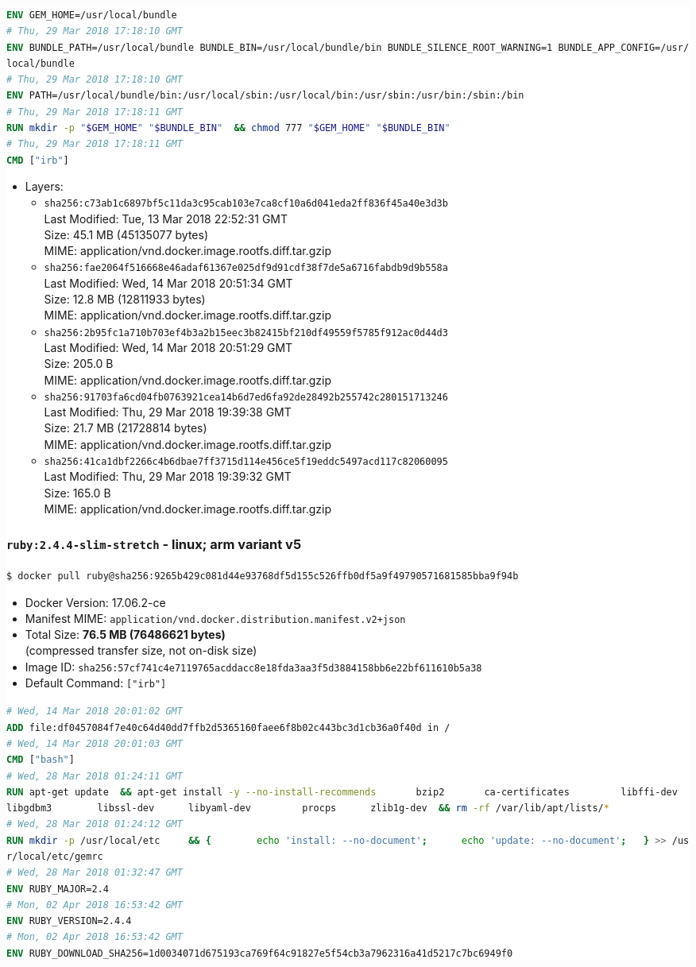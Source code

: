 ```dockerfile
ENV GEM_HOME=/usr/local/bundle
# Thu, 29 Mar 2018 17:18:10 GMT
ENV BUNDLE_PATH=/usr/local/bundle BUNDLE_BIN=/usr/local/bundle/bin BUNDLE_SILENCE_ROOT_WARNING=1 BUNDLE_APP_CONFIG=/usr/local/bundle
# Thu, 29 Mar 2018 17:18:10 GMT
ENV PATH=/usr/local/bundle/bin:/usr/local/sbin:/usr/local/bin:/usr/sbin:/usr/bin:/sbin:/bin
# Thu, 29 Mar 2018 17:18:11 GMT
RUN mkdir -p "$GEM_HOME" "$BUNDLE_BIN" 	&& chmod 777 "$GEM_HOME" "$BUNDLE_BIN"
# Thu, 29 Mar 2018 17:18:11 GMT
CMD ["irb"]
```

-	Layers:
	-	`sha256:c73ab1c6897bf5c11da3c95cab103e7ca8cf10a6d041eda2ff836f45a40e3d3b`  
		Last Modified: Tue, 13 Mar 2018 22:52:31 GMT  
		Size: 45.1 MB (45135077 bytes)  
		MIME: application/vnd.docker.image.rootfs.diff.tar.gzip
	-	`sha256:fae2064f516668e46adaf61367e025df9d91cdf38f7de5a6716fabdb9d9b558a`  
		Last Modified: Wed, 14 Mar 2018 20:51:34 GMT  
		Size: 12.8 MB (12811933 bytes)  
		MIME: application/vnd.docker.image.rootfs.diff.tar.gzip
	-	`sha256:2b95fc1a710b703ef4b3a2b15eec3b82415bf210df49559f5785f912ac0d44d3`  
		Last Modified: Wed, 14 Mar 2018 20:51:29 GMT  
		Size: 205.0 B  
		MIME: application/vnd.docker.image.rootfs.diff.tar.gzip
	-	`sha256:91703fa6cd04fb0763921cea14b6d7ed6fa92de28492b255742c280151713246`  
		Last Modified: Thu, 29 Mar 2018 19:39:38 GMT  
		Size: 21.7 MB (21728814 bytes)  
		MIME: application/vnd.docker.image.rootfs.diff.tar.gzip
	-	`sha256:41ca1dbf2266c4b6dbae7ff3715d114e456ce5f19eddc5497acd117c82060095`  
		Last Modified: Thu, 29 Mar 2018 19:39:32 GMT  
		Size: 165.0 B  
		MIME: application/vnd.docker.image.rootfs.diff.tar.gzip

### `ruby:2.4.4-slim-stretch` - linux; arm variant v5

```console
$ docker pull ruby@sha256:9265b429c081d44e93768df5d155c526ffb0df5a9f49790571681585bba9f94b
```

-	Docker Version: 17.06.2-ce
-	Manifest MIME: `application/vnd.docker.distribution.manifest.v2+json`
-	Total Size: **76.5 MB (76486621 bytes)**  
	(compressed transfer size, not on-disk size)
-	Image ID: `sha256:57cf741c4e7119765acddacc8e18fda3aa3f5d3884158bb6e22bf611610b5a38`
-	Default Command: `["irb"]`

```dockerfile
# Wed, 14 Mar 2018 20:01:02 GMT
ADD file:df0457084f7e40c64d40dd7ffb2d5365160faee6f8b02c443bc3d1cb36a0f40d in / 
# Wed, 14 Mar 2018 20:01:03 GMT
CMD ["bash"]
# Wed, 28 Mar 2018 01:24:11 GMT
RUN apt-get update 	&& apt-get install -y --no-install-recommends 		bzip2 		ca-certificates 		libffi-dev 		libgdbm3 		libssl-dev 		libyaml-dev 		procps 		zlib1g-dev 	&& rm -rf /var/lib/apt/lists/*
# Wed, 28 Mar 2018 01:24:12 GMT
RUN mkdir -p /usr/local/etc 	&& { 		echo 'install: --no-document'; 		echo 'update: --no-document'; 	} >> /usr/local/etc/gemrc
# Wed, 28 Mar 2018 01:32:47 GMT
ENV RUBY_MAJOR=2.4
# Mon, 02 Apr 2018 16:53:42 GMT
ENV RUBY_VERSION=2.4.4
# Mon, 02 Apr 2018 16:53:42 GMT
ENV RUBY_DOWNLOAD_SHA256=1d0034071d675193ca769f64c91827e5f54cb3a7962316a41d5217c7bc6949f0
```